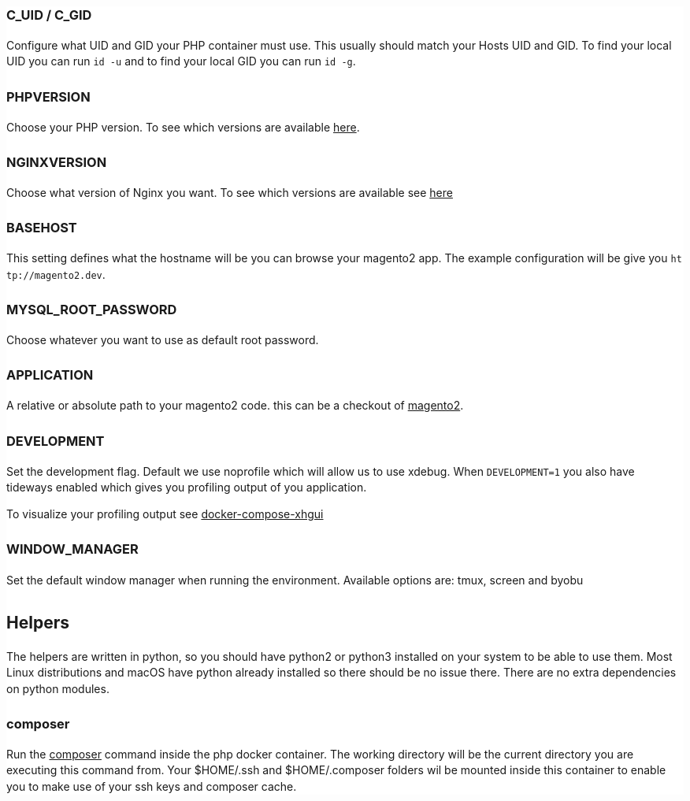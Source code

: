 ### C_UID / C_GID

Configure what UID and GID your PHP container must use. This usually should
match your Hosts UID and GID. To find your local UID you can run `id -u` and to
find your local GID you can run `id -g`.

### PHPVERSION

Choose your PHP version. To see which versions are available
[here](https://github.com/dockerwest/php-magento2).

### NGINXVERSION

Choose what version of Nginx you want. To see which versions are available see
[here](https://github.com/dockerwest/nginx-magento2)

### BASEHOST

This setting defines what the hostname will be you can browse your magento2 app.
The example configuration will be give you `http://magento2.dev`.

### MYSQL_ROOT_PASSWORD

Choose whatever you want to use as default root password.

### APPLICATION

A relative or absolute path to your magento2 code. this can be a checkout of
  [magento2](https://github.com/magento/magento2).

### DEVELOPMENT

Set the development flag. Default we use noprofile which will allow us to use
xdebug. When `DEVELOPMENT=1` you also have tideways enabled which gives you
profiling output of you application.

To visualize your profiling output see
[docker-compose-xhgui](https://github.com/dockerwest/compose-xhgui)

### WINDOW_MANAGER
Set the default window manager when running the environment.
Available options are: tmux, screen and byobu

Helpers
-------

The helpers are written in python, so you should have python2 or python3
installed on your system to be able to use them. Most Linux distributions and
macOS have python already installed so there should be no issue there. There
are no extra dependencies on python modules.

### composer
Run the [composer](https://getcomposer.org/) command inside the php docker
container.  The working directory will be the current directory you are
executing this command from.  Your $HOME/.ssh and $HOME/.composer folders wil
be mounted inside this container to enable you to make use of your ssh keys and
composer cache.
